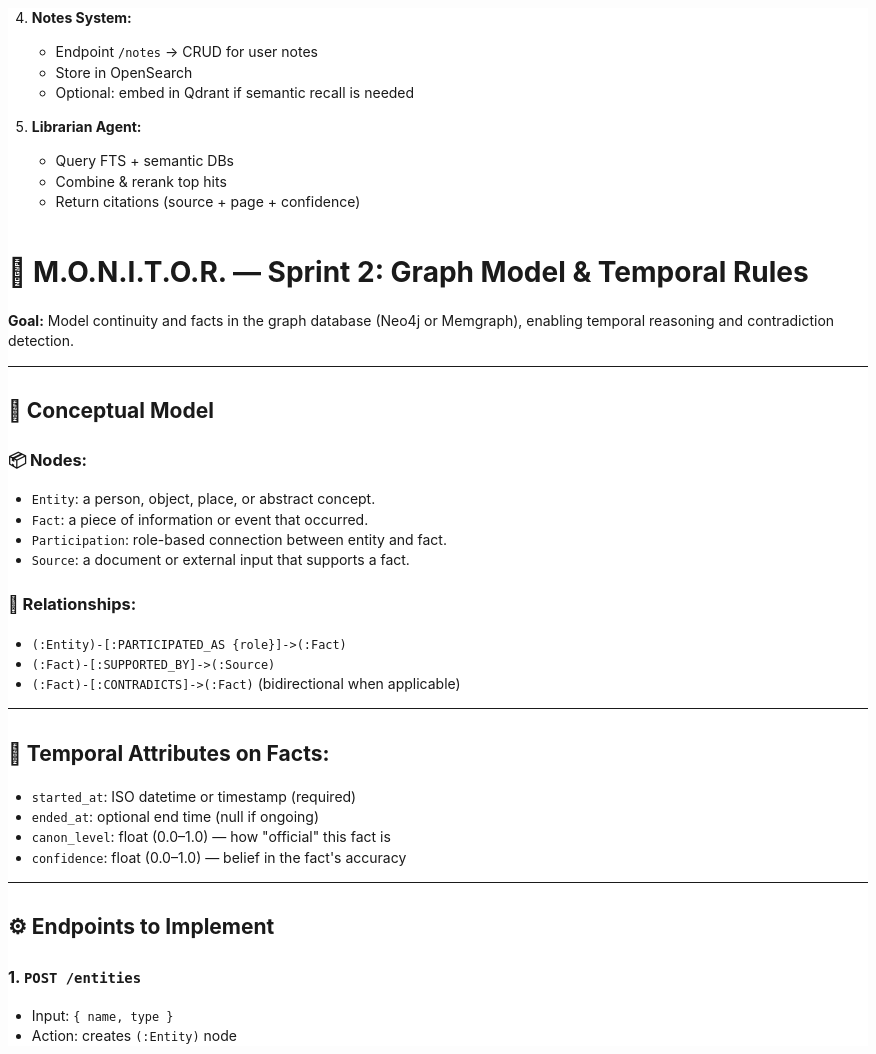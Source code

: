 4. **Notes System:**

   * Endpoint `/notes` → CRUD for user notes
   * Store in OpenSearch
   * Optional: embed in Qdrant if semantic recall is needed

5. **Librarian Agent:**

   * Query FTS + semantic DBs
   * Combine & rerank top hits
   * Return citations (source + page + confidence)

# 📐 M.O.N.I.T.O.R. — Sprint 2: Graph Model & Temporal Rules

**Goal:** Model continuity and facts in the graph database (Neo4j or Memgraph), enabling temporal reasoning and contradiction detection.

---

## 🧠 Conceptual Model

### 📦 Nodes:

* `Entity`: a person, object, place, or abstract concept.
* `Fact`: a piece of information or event that occurred.
* `Participation`: role-based connection between entity and fact.
* `Source`: a document or external input that supports a fact.

### 🔗 Relationships:

* `(:Entity)-[:PARTICIPATED_AS {role}]->(:Fact)`
* `(:Fact)-[:SUPPORTED_BY]->(:Source)`
* `(:Fact)-[:CONTRADICTS]->(:Fact)` (bidirectional when applicable)

---

## 📅 Temporal Attributes on Facts:

* `started_at`: ISO datetime or timestamp (required)
* `ended_at`: optional end time (null if ongoing)
* `canon_level`: float (0.0–1.0) — how "official" this fact is
* `confidence`: float (0.0–1.0) — belief in the fact's accuracy

---

## ⚙️ Endpoints to Implement

### 1. `POST /entities`

* Input: `{ name, type }`
* Action: creates `(:Entity)` node
